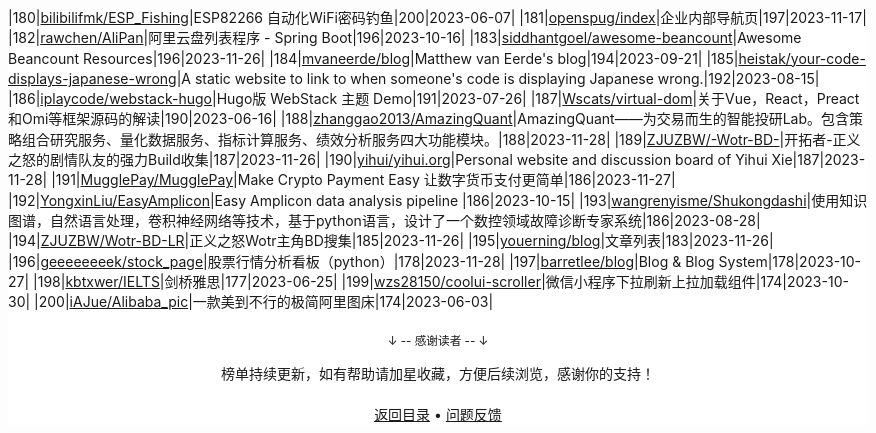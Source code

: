 |180|[bilibilifmk/ESP_Fishing](https://github.com/bilibilifmk/ESP_Fishing)|ESP82266 自动化WiFi密码钓鱼|200|2023-06-07|
|181|[openspug/index](https://github.com/openspug/index)|企业内部导航页|197|2023-11-17|
|182|[rawchen/AliPan](https://github.com/rawchen/AliPan)|阿里云盘列表程序 - Spring Boot|196|2023-10-16|
|183|[siddhantgoel/awesome-beancount](https://github.com/siddhantgoel/awesome-beancount)|Awesome Beancount Resources|196|2023-11-26|
|184|[mvaneerde/blog](https://github.com/mvaneerde/blog)|Matthew van Eerde's blog|194|2023-09-21|
|185|[heistak/your-code-displays-japanese-wrong](https://github.com/heistak/your-code-displays-japanese-wrong)|A static website to link to when someone's code is displaying Japanese wrong.|192|2023-08-15|
|186|[iplaycode/webstack-hugo](https://github.com/iplaycode/webstack-hugo)|Hugo版 WebStack 主题 Demo|191|2023-07-26|
|187|[Wscats/virtual-dom](https://github.com/Wscats/virtual-dom)|关于Vue，React，Preact和Omi等框架源码的解读|190|2023-06-16|
|188|[zhanggao2013/AmazingQuant](https://github.com/zhanggao2013/AmazingQuant)|AmazingQuant——为交易而生的智能投研Lab。包含策略组合研究服务、量化数据服务、指标计算服务、绩效分析服务四大功能模块。|188|2023-11-28|
|189|[ZJUZBW/-Wotr-BD-](https://github.com/ZJUZBW/-Wotr-BD-)|开拓者-正义之怒的剧情队友的强力Build收集|187|2023-11-26|
|190|[yihui/yihui.org](https://github.com/yihui/yihui.org)|Personal website and discussion board of Yihui Xie|187|2023-11-28|
|191|[MugglePay/MugglePay](https://github.com/MugglePay/MugglePay)|Make Crypto Payment Easy 让数字货币支付更简单|186|2023-11-27|
|192|[YongxinLiu/EasyAmplicon](https://github.com/YongxinLiu/EasyAmplicon)|Easy Amplicon data analysis pipeline |186|2023-10-15|
|193|[wangrenyisme/Shukongdashi](https://github.com/wangrenyisme/Shukongdashi)|使用知识图谱，自然语言处理，卷积神经网络等技术，基于python语言，设计了一个数控领域故障诊断专家系统|186|2023-08-28|
|194|[ZJUZBW/Wotr-BD-LR](https://github.com/ZJUZBW/Wotr-BD-LR)|正义之怒Wotr主角BD搜集|185|2023-11-26|
|195|[youerning/blog](https://github.com/youerning/blog)|文章列表|183|2023-11-26|
|196|[geeeeeeeek/stock_page](https://github.com/geeeeeeeek/stock_page)|股票行情分析看板（python）|178|2023-11-28|
|197|[barretlee/blog](https://github.com/barretlee/blog)|Blog & Blog System|178|2023-10-27|
|198|[kbtxwer/IELTS](https://github.com/kbtxwer/IELTS)|剑桥雅思|177|2023-06-25|
|199|[wzs28150/coolui-scroller](https://github.com/wzs28150/coolui-scroller)|微信小程序下拉刷新上拉加载组件|174|2023-10-30|
|200|[iAJue/Alibaba_pic](https://github.com/iAJue/Alibaba_pic)|一款美到不行的极简阿里图床|174|2023-06-03|

<div align="center">
    <p><sub>↓ -- 感谢读者 -- ↓</sub></p>
    榜单持续更新，如有帮助请加星收藏，方便后续浏览，感谢你的支持！
</div>

<br/>

<div align="center"><a href="https://github.com/GrowingGit/GitHub-Chinese-Top-Charts#github中文排行榜">返回目录</a> • <a href="/content/docs/feedback.md">问题反馈</a></div>
